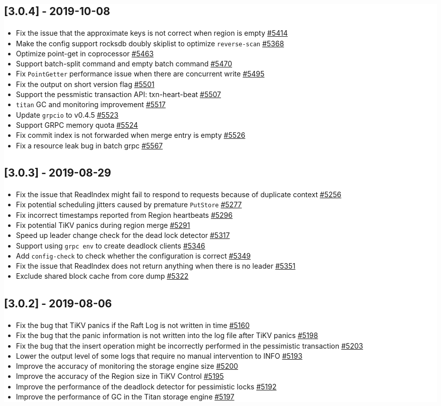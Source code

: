## [3.0.4] - 2019-10-08

+ Fix the issue that the approximate keys is not correct when region is empty [#5414](https://github.com/tikv/tikv/pull/5414)
+ Make the config support rocksdb doubly skiplist to optimize `reverse-scan` [#5368](https://github.com/tikv/tikv/pull/5368)
+ Optimize point-get in coprocessor [#5463](https://github.com/tikv/tikv/pull/5463)
+ Support batch-split command and empty batch command [#5470](https://github.com/tikv/tikv/pull/5470)
+ Fix `PointGetter` performance issue when there are concurrent write [#5495](https://github.com/tikv/tikv/pull/5495)
+ Fix the output on short version flag [#5501](https://github.com/tikv/tikv/pull/5501)
+ Support the pessmistic transaction API: txn-heart-beat [#5507](https://github.com/tikv/tikv/pull/5507)
+ `titan` GC and monitoring improvement [#5517](https://github.com/tikv/tikv/pull/5517)
+ Update `grpcio` to v0.4.5 [#5523](https://github.com/tikv/tikv/pull/5523)
+ Support GRPC memory quota [#5524](https://github.com/tikv/tikv/pull/5524)
+ Fix commit index is not forwarded when merge entry is empty [#5526](https://github.com/tikv/tikv/pull/5526)
+ Fix a resource leak bug in batch grpc [#5567](https://github.com/tikv/tikv/pull/5567)

## [3.0.3] - 2019-08-29
+ Fix the issue that ReadIndex might fail to respond to requests because of duplicate context [#5256](https://github.com/tikv/tikv/pull/5256)
+ Fix potential scheduling jitters caused by premature `PutStore` [#5277](https://github.com/tikv/tikv/pull/5277)
+ Fix incorrect timestamps reported from Region heartbeats [#5296](https://github.com/tikv/tikv/pull/5296)
+ Fix potential TiKV panics during region merge [#5291](https://github.com/tikv/tikv/pull/5291)
+ Speed up leader change check for the dead lock detector [#5317](https://github.com/tikv/tikv/pull/5317)
+ Support using `grpc env` to create deadlock clients [#5346](https://github.com/tikv/tikv/pull/5346)
+ Add `config-check` to check whether the configuration is correct [#5349](https://github.com/tikv/tikv/pull/5349)
+ Fix the issue that ReadIndex does not return anything when there is no leader [#5351](https://github.com/tikv/tikv/pull/5351)
+ Exclude shared block cache from core dump [#5322](https://github.com/tikv/tikv/pull/5322)

## [3.0.2] - 2019-08-06
* Fix the bug that TiKV panics if the Raft Log is not written in time [#5160](https://github.com/tikv/tikv/pull/5160)
* Fix the bug that the panic information is not written into the log file after TiKV panics [#5198](https://github.com/tikv/tikv/pull/5198)
* Fix the bug that the insert operation might be incorrectly performed in the pessimistic transaction [#5203](https://github.com/tikv/tikv/pull/5203)
* Lower the output level of some logs that require no manual intervention to INFO [#5193](https://github.com/tikv/tikv/pull/5193)
* Improve the accuracy of monitoring the storage engine size [#5200](https://github.com/tikv/tikv/pull/5200)
* Improve the accuracy of the Region size in TiKV Control [#5195](https://github.com/tikv/tikv/pull/5195)
* Improve the performance of the deadlock detector for pessimistic locks [#5192](https://github.com/tikv/tikv/pull/5192)
* Improve the performance of GC in the Titan storage engine [#5197](https://github.com/tikv/tikv/pull/5197)
